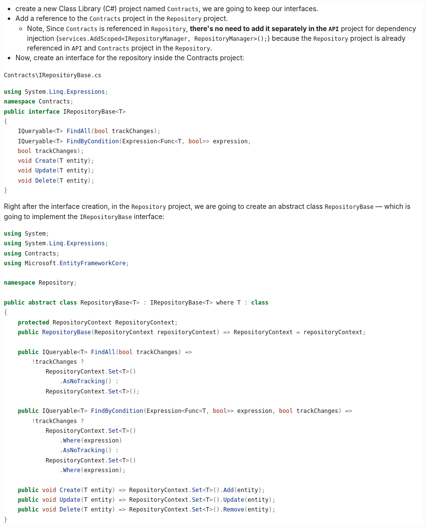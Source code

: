 - create a new Class Library (C#) project named `Contracts`, we are going to keep our interfaces.
- Add a reference to the `Contracts` project in the `Repository` project. 
  - Note, Since `Contracts` is referenced in `Repository`, **there's no need to add it separately in the `API`** project for dependency injection (`services.AddScoped<IRepositoryManager, RepositoryManager>();`) because the `Repository` project is already referenced in `API` and `Contracts` project in the `Repository`.
- Now, create an interface for the repository inside the Contracts project:

`Contracts\IRepositoryBase.cs`

```csharp
using System.Linq.Expressions;
namespace Contracts;
public interface IRepositoryBase<T>
{
    IQueryable<T> FindAll(bool trackChanges);
    IQueryable<T> FindByCondition(Expression<Func<T, bool>> expression,
    bool trackChanges);
    void Create(T entity);
    void Update(T entity);
    void Delete(T entity);
}
```

Right after the interface creation, in the `Repository` project, we are going to create an abstract class `RepositoryBase` — which is going to implement the `IRepositoryBase` interface:


```csharp
using System;
using System.Linq.Expressions;
using Contracts;
using Microsoft.EntityFrameworkCore;

namespace Repository;

public abstract class RepositoryBase<T> : IRepositoryBase<T> where T : class
{
    protected RepositoryContext RepositoryContext;
    public RepositoryBase(RepositoryContext repositoryContext) => RepositoryContext = repositoryContext;

    public IQueryable<T> FindAll(bool trackChanges) =>
        !trackChanges ?
            RepositoryContext.Set<T>()
                .AsNoTracking() :
            RepositoryContext.Set<T>();

    public IQueryable<T> FindByCondition(Expression<Func<T, bool>> expression, bool trackChanges) =>
        !trackChanges ?
            RepositoryContext.Set<T>()
                .Where(expression)
                .AsNoTracking() :
            RepositoryContext.Set<T>()
                .Where(expression);

    public void Create(T entity) => RepositoryContext.Set<T>().Add(entity);
    public void Update(T entity) => RepositoryContext.Set<T>().Update(entity);
    public void Delete(T entity) => RepositoryContext.Set<T>().Remove(entity);
}
```
